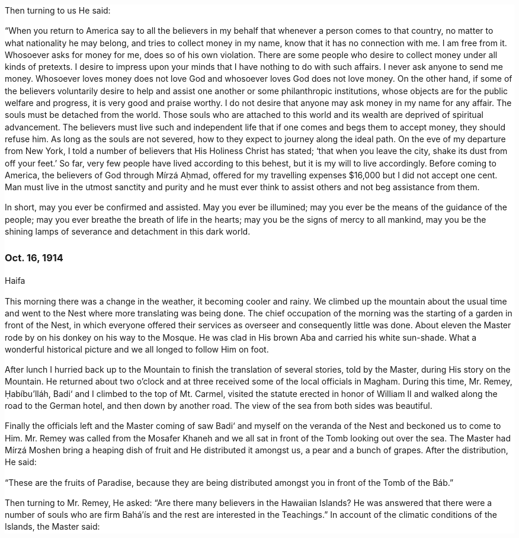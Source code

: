 Then turning to us He said:
 
“When you return to America say to all the believers in my behalf that whenever a person comes to that country, no matter to what nationality he may belong, and tries to collect money in my name, know that it has no connection with me. I am free from it. Whosoever asks for money for me, does so of his own violation. There are some people who desire to collect money under all kinds of pretexts. I desire to impress upon your minds that I have nothing to do with such affairs. I never ask anyone to send me money. Whosoever loves money does not love God and whosoever loves God does not love money. On the other hand, if some of the believers voluntarily desire to help and assist one another or some philanthropic institutions, whose objects are for the public welfare and progress, it is very good and praise worthy. I do not desire that anyone may ask money in my name for any affair. The souls must be detached from the world. Those souls who are attached to this world and its wealth are deprived of spiritual advancement. The believers must live such and independent life that if one comes and begs them to accept money, they should refuse him. As long as the souls are not severed, how to they expect to journey along the ideal path. On the eve of my departure from New York, I told a number of believers that His Holiness Christ has stated; ‘that when you leave the city, shake its dust from off your feet.’ So far, very few people have lived according to this behest, but it is my will to live accordingly. Before coming to America, the believers of God through Mírzá Aḥmad, offered for my travelling expenses $16,000 but I did not accept one cent. Man must live in the utmost sanctity and purity and he must ever think to assist others and not beg assistance from them.  

In short, may you ever be confirmed and assisted. May you ever be illumined; may you ever be the means of the guidance of the people; may you ever breathe the breath of life in the hearts; may you be the signs of mercy to all mankind, may you be the shining lamps of severance and detachment in this dark world.  

### Oct. 16, 1914
 
Haifa

This morning there was a change in the weather, it becoming cooler and rainy. We climbed up the mountain about the usual time and went to the Nest where more translating was being done. The chief occupation of the morning was the starting of a garden in front of the Nest, in which everyone offered their services as overseer and consequently little was done. About eleven the Master rode by on his donkey on his way to the Mosque. He was clad in His brown Aba and carried his white sun-shade. What a wonderful historical picture and we all longed to follow Him on foot.  

After lunch I hurried back up to the Mountain to finish the translation of several stories, told by the Master, during His story on the Mountain. He returned about two o’clock and at three received some of the local officials in Magham. During this time, Mr. Remey, Ḥabíbu’lláh, Badi‘ and I climbed to the top of Mt. Carmel, visited the statute erected in honor of William II and walked along the road to the German hotel, and then down by another road. The view of the sea from both sides was beautiful.  

Finally the officials left and the Master coming of saw Badi‘ and myself on the veranda of the Nest and beckoned us to come to Him. Mr. Remey was called from the Mosafer Khaneh and we all sat in front of the Tomb looking out over the sea. The Master had Mírzá Moshen bring a heaping dish of fruit and He distributed it amongst us, a pear and a bunch of grapes. After the distribution, He said:  

“These are the fruits of Paradise, because they are being distributed amongst you in front of the Tomb of the Báb.”  

Then turning to Mr. Remey, He asked: “Are there many believers in the Hawaiian Islands? He was answered that there were a number of souls who are firm Bahá’ís and the rest are interested in the Teachings.” In account of the climatic conditions of the Islands, the Master said:  
